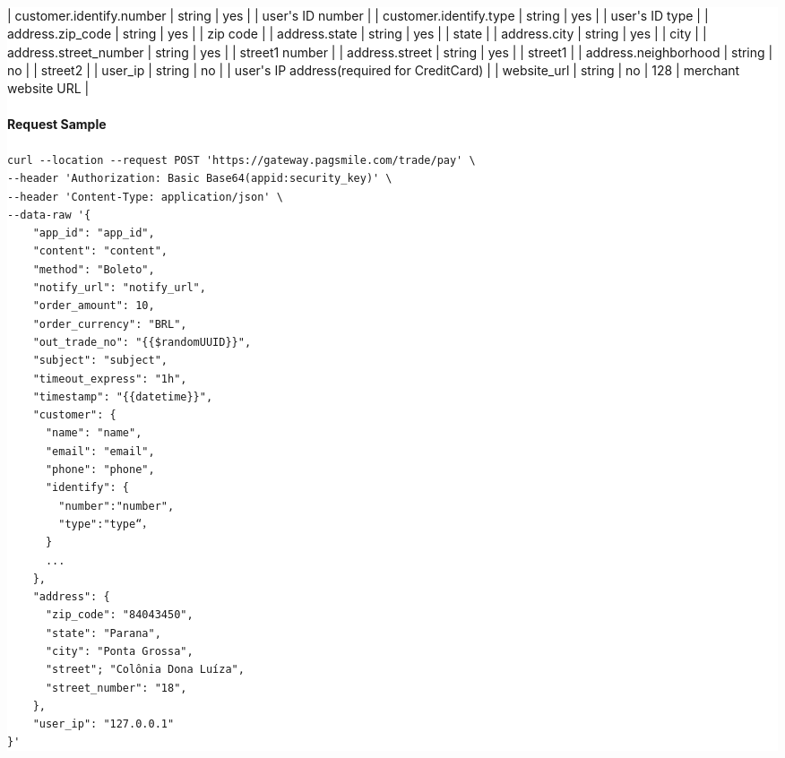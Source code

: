 | customer.identify.number | string  | yes      |                              | user's ID number                                                                                                                                                                                                                                                                                                                                                                               |
| customer.identify.type   | string  | yes      |                              | user's ID type                                                                                                                                                                                                                                                                                                                                                                                 |
| address.zip\_code        | string  | yes      |                              | zip code                                                                                                                                                                                                                                                                                                                                                                                       |
| address.state            | string  | yes      |                              | state                                                                                                                                                                                                                                                                                                                                                                                          |
| address.city             | string  | yes      |                              | city                                                                                                                                                                                                                                                                                                                                                                                           |
| address.street\_number   | string  | yes      |                              | street1 number                                                                                                                                                                                                                                                                                                                                                                                 |
| address.street           | string  | yes      |                              | street1                                                                                                                                                                                                                                                                                                                                                                                        |
| address.neighborhood     | string  | no       |                              | street2                                                                                                                                                                                                                                                                                                                                                                                        |
| user\_ip                 | string  | no       |                              | user's IP address(required for CreditCard)                                                                                                                                                                                                                                                                                                                                                     |
| website\_url             | string  | no       | 128                          | merchant website URL                                                                                                                                                                                                                                                                                                                                                                           |

#### Request Sample <a href="#request-sample" id="request-sample"></a>

```
curl --location --request POST 'https://gateway.pagsmile.com/trade/pay' \
--header 'Authorization: Basic Base64(appid:security_key)' \
--header 'Content-Type: application/json' \
--data-raw '{
    "app_id": "app_id",
    "content": "content",
    "method": "Boleto",
    "notify_url": "notify_url",
    "order_amount": 10,
    "order_currency": "BRL",
    "out_trade_no": "{{$randomUUID}}",
    "subject": "subject",
    "timeout_express": "1h",
    "timestamp": "{{datetime}}",
    "customer": {
      "name": "name",
      "email": "email",
	  "phone": "phone",
	  "identify": {
		"number":"number",
		"type":"type“，
	  }
      ...
    },
    "address": {
      "zip_code": "84043450",
      "state": "Parana",
      "city": "Ponta Grossa",
      "street"; "Colônia Dona Luíza",
      "street_number": "18",
    },
    "user_ip": "127.0.0.1"
}'
```
